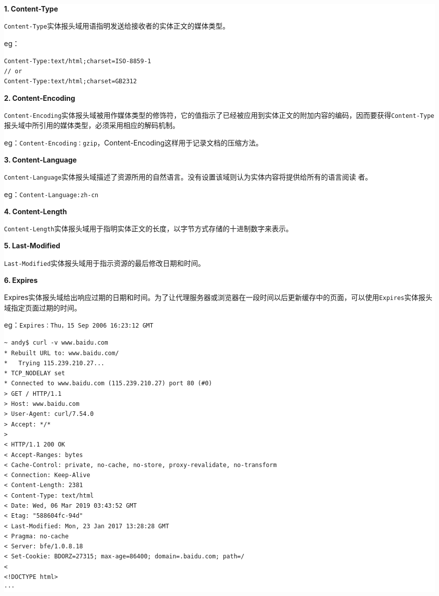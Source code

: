 **1. Content-Type**

`Content-Type`实体报头域用语指明发送给接收者的实体正文的媒体类型。

eg： 

```shell
Content-Type:text/html;charset=ISO-8859-1 
// or
Content-Type:text/html;charset=GB2312
```

**2. Content-Encoding**

`Content-Encoding`实体报头域被用作媒体类型的修饰符，它的值指示了已经被应用到实体正文的附加内容的编码，因而要获得`Content-Type`报头域中所引用的媒体类型，必须采用相应的解码机制。

eg：`Content-Encoding：gzip`，Content-Encoding这样用于记录文档的压缩方法。

**3. Content-Language**

`Content-Language`实体报头域描述了资源所用的自然语言。没有设置该域则认为实体内容将提供给所有的语言阅读 者。

eg：`Content-Language:zh-cn  `

**4. Content-Length**

`Content-Length`实体报头域用于指明实体正文的长度，以字节方式存储的十进制数字来表示。

**5. Last-Modified**

`Last-Modified`实体报头域用于指示资源的最后修改日期和时间。

**6. Expires**

Expires实体报头域给出响应过期的日期和时间。为了让代理服务器或浏览器在一段时间以后更新缓存中的页面，可以使用`Expires`实体报头域指定页面过期的时间。

eg：`Expires：Thu，15 Sep 2006 16:23:12 GMT`

```shell
~ andy$ curl -v www.baidu.com
* Rebuilt URL to: www.baidu.com/
*   Trying 115.239.210.27...
* TCP_NODELAY set
* Connected to www.baidu.com (115.239.210.27) port 80 (#0)
> GET / HTTP/1.1
> Host: www.baidu.com
> User-Agent: curl/7.54.0
> Accept: */*
> 
< HTTP/1.1 200 OK
< Accept-Ranges: bytes
< Cache-Control: private, no-cache, no-store, proxy-revalidate, no-transform
< Connection: Keep-Alive
< Content-Length: 2381
< Content-Type: text/html
< Date: Wed, 06 Mar 2019 03:43:52 GMT
< Etag: "588604fc-94d"
< Last-Modified: Mon, 23 Jan 2017 13:28:28 GMT
< Pragma: no-cache
< Server: bfe/1.0.8.18
< Set-Cookie: BDORZ=27315; max-age=86400; domain=.baidu.com; path=/
< 
<!DOCTYPE html>
···
```
